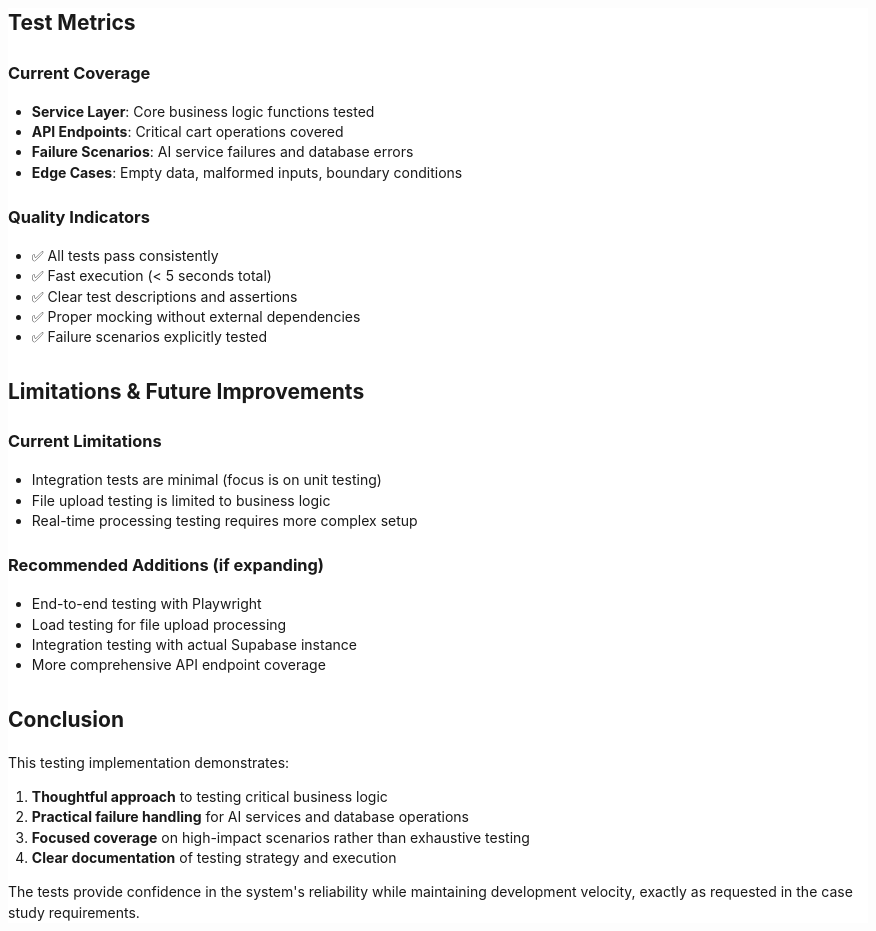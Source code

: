 ## Test Metrics

### Current Coverage
- **Service Layer**: Core business logic functions tested
- **API Endpoints**: Critical cart operations covered
- **Failure Scenarios**: AI service failures and database errors
- **Edge Cases**: Empty data, malformed inputs, boundary conditions

### Quality Indicators
- ✅ All tests pass consistently
- ✅ Fast execution (< 5 seconds total)
- ✅ Clear test descriptions and assertions
- ✅ Proper mocking without external dependencies
- ✅ Failure scenarios explicitly tested

## Limitations & Future Improvements

### Current Limitations
- Integration tests are minimal (focus is on unit testing)
- File upload testing is limited to business logic
- Real-time processing testing requires more complex setup

### Recommended Additions (if expanding)
- End-to-end testing with Playwright
- Load testing for file upload processing
- Integration testing with actual Supabase instance
- More comprehensive API endpoint coverage

## Conclusion

This testing implementation demonstrates:
1. **Thoughtful approach** to testing critical business logic
2. **Practical failure handling** for AI services and database operations  
3. **Focused coverage** on high-impact scenarios rather than exhaustive testing
4. **Clear documentation** of testing strategy and execution

The tests provide confidence in the system's reliability while maintaining development velocity, exactly as requested in the case study requirements.